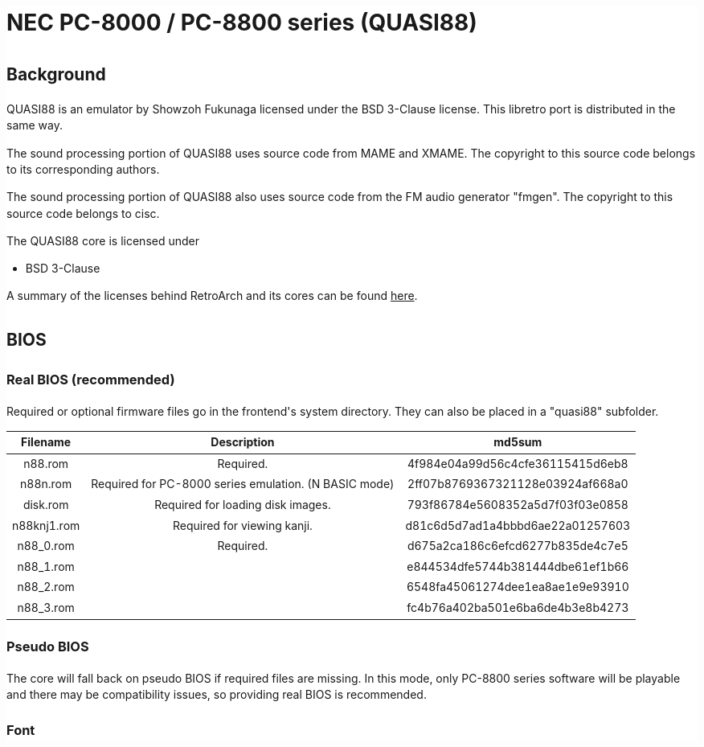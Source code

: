 # NEC PC-8000 / PC-8800 series (QUASI88)

## Background

QUASI88 is an emulator by Showzoh Fukunaga licensed under the BSD 3-Clause license. This libretro port is distributed in the same way.

The sound processing portion of QUASI88 uses source code from MAME and XMAME. The copyright to this source code belongs to its corresponding authors.

The sound processing portion of QUASI88 also uses source code from the FM audio generator "fmgen". The copyright to this source code belongs to cisc.

The QUASI88 core is licensed under

- BSD 3-Clause

A summary of the licenses behind RetroArch and its cores can be found [here](../development/licenses.md).

## BIOS

### Real BIOS (recommended)

Required or optional firmware files go in the frontend's system directory. They can also be placed in a "quasi88" subfolder.

|   Filename   | Description                                           |              md5sum              |
|:------------:|:-----------------------------------------------------:|:--------------------------------:|
| n88.rom      | Required.                                             | 4f984e04a99d56c4cfe36115415d6eb8 |
| n88n.rom     | Required for PC-8000 series emulation. (N BASIC mode) | 2ff07b8769367321128e03924af668a0 |
| disk.rom     | Required for loading disk images.                     | 793f86784e5608352a5d7f03f03e0858 |
| n88knj1.rom  | Required for viewing kanji.                           | d81c6d5d7ad1a4bbbd6ae22a01257603 |
| n88_0.rom    | Required.                                             | d675a2ca186c6efcd6277b835de4c7e5 |
| n88_1.rom    |                                                       | e844534dfe5744b381444dbe61ef1b66 |
| n88_2.rom    |                                                       | 6548fa45061274dee1ea8ae1e9e93910 |
| n88_3.rom    |                                                       | fc4b76a402ba501e6ba6de4b3e8b4273 |

### Pseudo BIOS

The core will fall back on pseudo BIOS if required files are missing. In this mode, only PC-8800 series software will be playable and there may be compatibility issues, so providing real BIOS is recommended.

### Font
